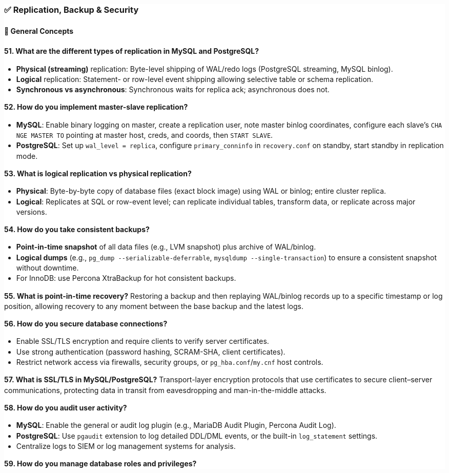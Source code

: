 
### ✅ Replication, Backup & Security

#### 🔹 General Concepts

**51. What are the different types of replication in MySQL and PostgreSQL?**

* **Physical (streaming)** replication: Byte-level shipping of WAL/redo logs (PostgreSQL streaming, MySQL binlog).
* **Logical** replication: Statement- or row-level event shipping allowing selective table or schema replication.
* **Synchronous vs asynchronous**: Synchronous waits for replica ack; asynchronous does not.

**52. How do you implement master-slave replication?**

* **MySQL**: Enable binary logging on master, create a replication user, note master binlog coordinates, configure each slave’s `CHANGE MASTER TO` pointing at master host, creds, and coords, then `START SLAVE`.
* **PostgreSQL**: Set up `wal_level = replica`, configure `primary_conninfo` in `recovery.conf` on standby, start standby in replication mode.

**53. What is logical replication vs physical replication?**

* **Physical**: Byte-by-byte copy of database files (exact block image) using WAL or binlog; entire cluster replica.
* **Logical**: Replicates at SQL or row-event level; can replicate individual tables, transform data, or replicate across major versions.

**54. How do you take consistent backups?**

* **Point-in-time snapshot** of all data files (e.g., LVM snapshot) plus archive of WAL/binlog.
* **Logical dumps** (e.g., `pg_dump --serializable-deferrable`, `mysqldump --single-transaction`) to ensure a consistent snapshot without downtime.
* For InnoDB: use Percona XtraBackup for hot consistent backups.

**55. What is point-in-time recovery?**
Restoring a backup and then replaying WAL/binlog records up to a specific timestamp or log position, allowing recovery to any moment between the base backup and the latest logs.

**56. How do you secure database connections?**

* Enable SSL/TLS encryption and require clients to verify server certificates.
* Use strong authentication (password hashing, SCRAM-SHA, client certificates).
* Restrict network access via firewalls, security groups, or `pg_hba.conf`/`my.cnf` host controls.

**57. What is SSL/TLS in MySQL/PostgreSQL?**
Transport-layer encryption protocols that use certificates to secure client–server communications, protecting data in transit from eavesdropping and man-in-the-middle attacks.

**58. How do you audit user activity?**

* **MySQL**: Enable the general or audit log plugin (e.g., MariaDB Audit Plugin, Percona Audit Log).
* **PostgreSQL**: Use `pgaudit` extension to log detailed DDL/DML events, or the built-in `log_statement` settings.
* Centralize logs to SIEM or log management systems for analysis.

**59. How do you manage database roles and privileges?**
